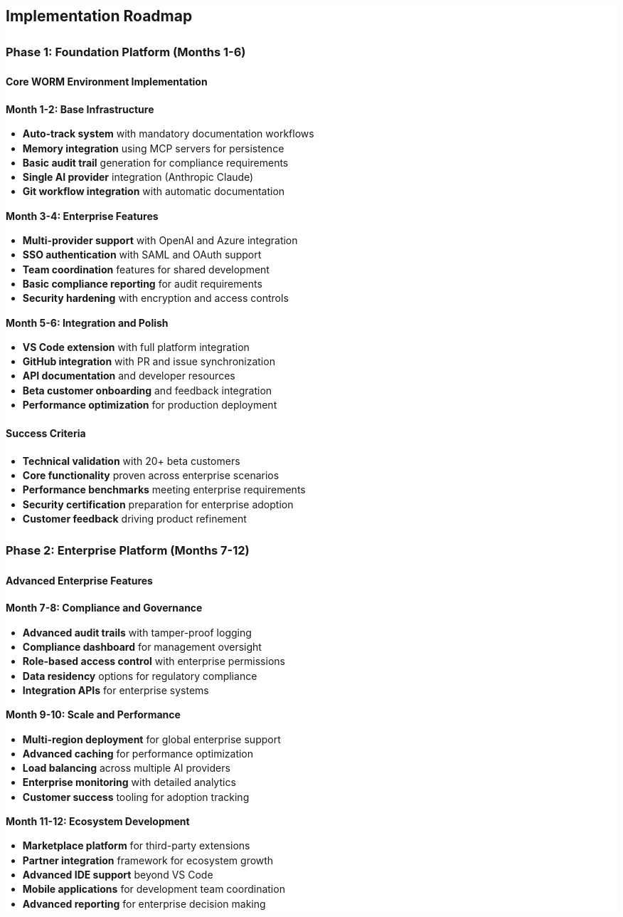 ## Implementation Roadmap

### Phase 1: Foundation Platform (Months 1-6)

#### Core WORM Environment Implementation
**Month 1-2: Base Infrastructure**
- **Auto-track system** with mandatory documentation workflows
- **Memory integration** using MCP servers for persistence
- **Basic audit trail** generation for compliance requirements
- **Single AI provider** integration (Anthropic Claude)
- **Git workflow integration** with automatic documentation

**Month 3-4: Enterprise Features**
- **Multi-provider support** with OpenAI and Azure integration
- **SSO authentication** with SAML and OAuth support
- **Team coordination** features for shared development
- **Basic compliance reporting** for audit requirements
- **Security hardening** with encryption and access controls

**Month 5-6: Integration and Polish**
- **VS Code extension** with full platform integration
- **GitHub integration** with PR and issue synchronization
- **API documentation** and developer resources
- **Beta customer onboarding** and feedback integration
- **Performance optimization** for production deployment

#### Success Criteria
- **Technical validation** with 20+ beta customers
- **Core functionality** proven across enterprise scenarios
- **Performance benchmarks** meeting enterprise requirements
- **Security certification** preparation for enterprise adoption
- **Customer feedback** driving product refinement

### Phase 2: Enterprise Platform (Months 7-12)

#### Advanced Enterprise Features
**Month 7-8: Compliance and Governance**
- **Advanced audit trails** with tamper-proof logging
- **Compliance dashboard** for management oversight
- **Role-based access control** with enterprise permissions
- **Data residency** options for regulatory compliance
- **Integration APIs** for enterprise systems

**Month 9-10: Scale and Performance**
- **Multi-region deployment** for global enterprise support
- **Advanced caching** for performance optimization
- **Load balancing** across multiple AI providers
- **Enterprise monitoring** with detailed analytics
- **Customer success** tooling for adoption tracking

**Month 11-12: Ecosystem Development**
- **Marketplace platform** for third-party extensions
- **Partner integration** framework for ecosystem growth
- **Advanced IDE support** beyond VS Code
- **Mobile applications** for development team coordination
- **Advanced reporting** for enterprise decision making
